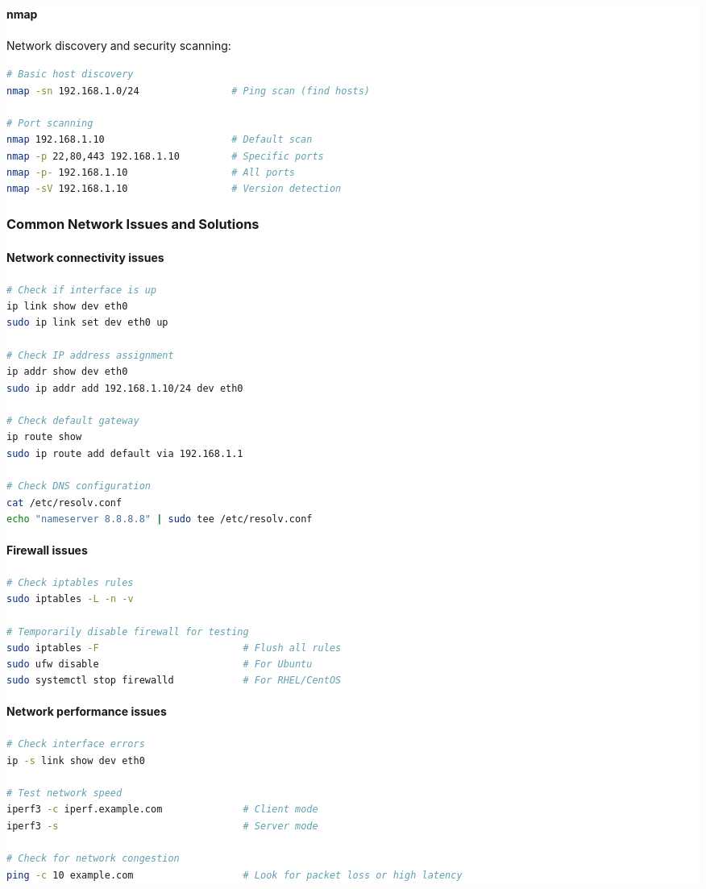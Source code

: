 #### nmap

Network discovery and security scanning:

```bash
# Basic host discovery
nmap -sn 192.168.1.0/24                # Ping scan (find hosts)

# Port scanning
nmap 192.168.1.10                      # Default scan
nmap -p 22,80,443 192.168.1.10         # Specific ports
nmap -p- 192.168.1.10                  # All ports
nmap -sV 192.168.1.10                  # Version detection
```

### Common Network Issues and Solutions

#### Network connectivity issues

```bash
# Check if interface is up
ip link show dev eth0 
sudo ip link set dev eth0 up

# Check IP address assignment
ip addr show dev eth0
sudo ip addr add 192.168.1.10/24 dev eth0

# Check default gateway
ip route show
sudo ip route add default via 192.168.1.1

# Check DNS configuration
cat /etc/resolv.conf
echo "nameserver 8.8.8.8" | sudo tee /etc/resolv.conf
```

#### Firewall issues

```bash
# Check iptables rules
sudo iptables -L -n -v

# Temporarily disable firewall for testing
sudo iptables -F                         # Flush all rules
sudo ufw disable                         # For Ubuntu
sudo systemctl stop firewalld            # For RHEL/CentOS
```

#### Network performance issues

```bash
# Check interface errors
ip -s link show dev eth0

# Test network speed
iperf3 -c iperf.example.com              # Client mode
iperf3 -s                                # Server mode

# Check for network congestion
ping -c 10 example.com                   # Look for packet loss or high latency
```
